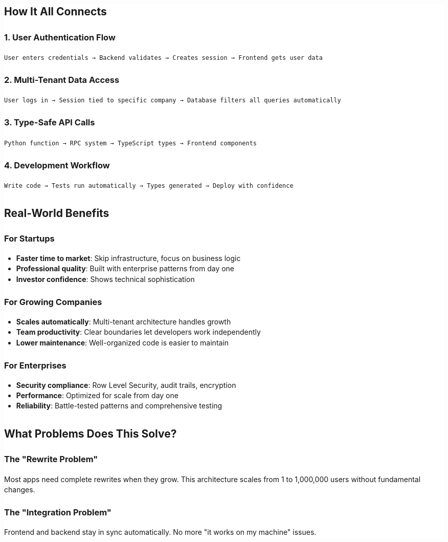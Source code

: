 ## How It All Connects

### 1. **User Authentication Flow**
```
User enters credentials → Backend validates → Creates session → Frontend gets user data
```

### 2. **Multi-Tenant Data Access**
```
User logs in → Session tied to specific company → Database filters all queries automatically
```

### 3. **Type-Safe API Calls**
```
Python function → RPC system → TypeScript types → Frontend components
```

### 4. **Development Workflow**
```
Write code → Tests run automatically → Types generated → Deploy with confidence
```

## Real-World Benefits

### **For Startups**
- **Faster time to market**: Skip infrastructure, focus on business logic
- **Professional quality**: Built with enterprise patterns from day one
- **Investor confidence**: Shows technical sophistication

### **For Growing Companies**
- **Scales automatically**: Multi-tenant architecture handles growth
- **Team productivity**: Clear boundaries let developers work independently
- **Lower maintenance**: Well-organized code is easier to maintain

### **For Enterprises**
- **Security compliance**: Row Level Security, audit trails, encryption
- **Performance**: Optimized for scale from day one
- **Reliability**: Battle-tested patterns and comprehensive testing

## What Problems Does This Solve?

### **The "Rewrite Problem"**
Most apps need complete rewrites when they grow. This architecture scales from 1 to 1,000,000 users without fundamental changes.

### **The "Integration Problem"**
Frontend and backend stay in sync automatically. No more "it works on my machine" issues.
